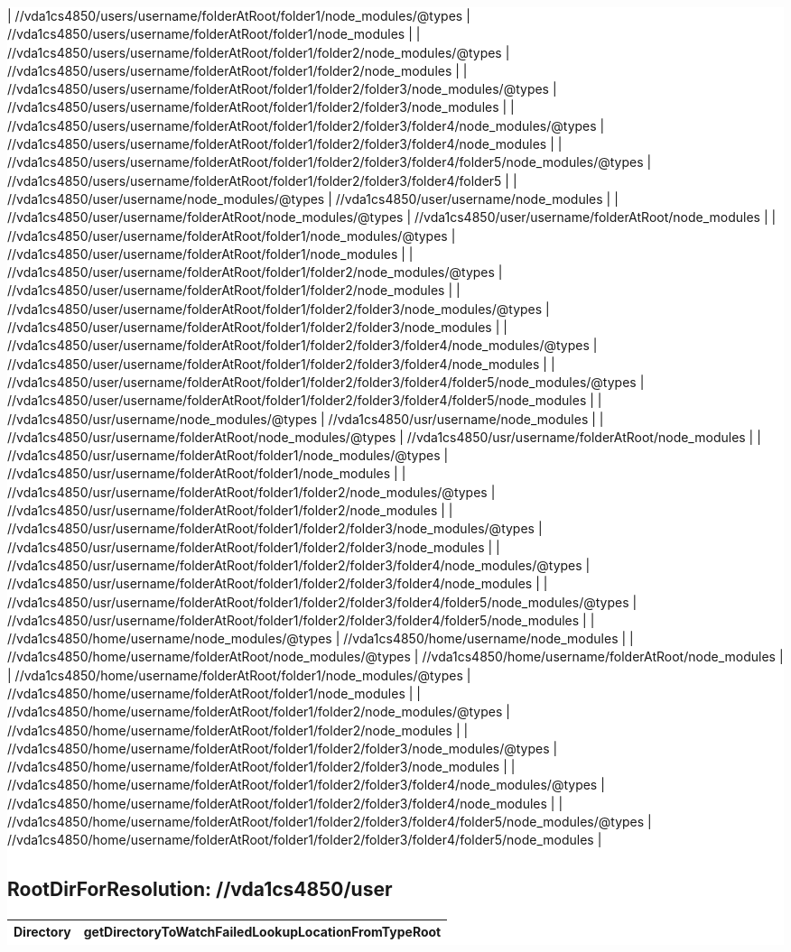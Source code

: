 | //vda1cs4850/users/username/folderAtRoot/folder1/node_modules/@types                                 | //vda1cs4850/users/username/folderAtRoot/folder1/node_modules                                        |
| //vda1cs4850/users/username/folderAtRoot/folder1/folder2/node_modules/@types                         | //vda1cs4850/users/username/folderAtRoot/folder1/folder2/node_modules                                |
| //vda1cs4850/users/username/folderAtRoot/folder1/folder2/folder3/node_modules/@types                 | //vda1cs4850/users/username/folderAtRoot/folder1/folder2/folder3/node_modules                        |
| //vda1cs4850/users/username/folderAtRoot/folder1/folder2/folder3/folder4/node_modules/@types         | //vda1cs4850/users/username/folderAtRoot/folder1/folder2/folder3/folder4/node_modules                |
| //vda1cs4850/users/username/folderAtRoot/folder1/folder2/folder3/folder4/folder5/node_modules/@types | //vda1cs4850/users/username/folderAtRoot/folder1/folder2/folder3/folder4/folder5                     |
| //vda1cs4850/user/username/node_modules/@types                                                       | //vda1cs4850/user/username/node_modules                                                              |
| //vda1cs4850/user/username/folderAtRoot/node_modules/@types                                          | //vda1cs4850/user/username/folderAtRoot/node_modules                                                 |
| //vda1cs4850/user/username/folderAtRoot/folder1/node_modules/@types                                  | //vda1cs4850/user/username/folderAtRoot/folder1/node_modules                                         |
| //vda1cs4850/user/username/folderAtRoot/folder1/folder2/node_modules/@types                          | //vda1cs4850/user/username/folderAtRoot/folder1/folder2/node_modules                                 |
| //vda1cs4850/user/username/folderAtRoot/folder1/folder2/folder3/node_modules/@types                  | //vda1cs4850/user/username/folderAtRoot/folder1/folder2/folder3/node_modules                         |
| //vda1cs4850/user/username/folderAtRoot/folder1/folder2/folder3/folder4/node_modules/@types          | //vda1cs4850/user/username/folderAtRoot/folder1/folder2/folder3/folder4/node_modules                 |
| //vda1cs4850/user/username/folderAtRoot/folder1/folder2/folder3/folder4/folder5/node_modules/@types  | //vda1cs4850/user/username/folderAtRoot/folder1/folder2/folder3/folder4/folder5/node_modules         |
| //vda1cs4850/usr/username/node_modules/@types                                                        | //vda1cs4850/usr/username/node_modules                                                               |
| //vda1cs4850/usr/username/folderAtRoot/node_modules/@types                                           | //vda1cs4850/usr/username/folderAtRoot/node_modules                                                  |
| //vda1cs4850/usr/username/folderAtRoot/folder1/node_modules/@types                                   | //vda1cs4850/usr/username/folderAtRoot/folder1/node_modules                                          |
| //vda1cs4850/usr/username/folderAtRoot/folder1/folder2/node_modules/@types                           | //vda1cs4850/usr/username/folderAtRoot/folder1/folder2/node_modules                                  |
| //vda1cs4850/usr/username/folderAtRoot/folder1/folder2/folder3/node_modules/@types                   | //vda1cs4850/usr/username/folderAtRoot/folder1/folder2/folder3/node_modules                          |
| //vda1cs4850/usr/username/folderAtRoot/folder1/folder2/folder3/folder4/node_modules/@types           | //vda1cs4850/usr/username/folderAtRoot/folder1/folder2/folder3/folder4/node_modules                  |
| //vda1cs4850/usr/username/folderAtRoot/folder1/folder2/folder3/folder4/folder5/node_modules/@types   | //vda1cs4850/usr/username/folderAtRoot/folder1/folder2/folder3/folder4/folder5/node_modules          |
| //vda1cs4850/home/username/node_modules/@types                                                       | //vda1cs4850/home/username/node_modules                                                              |
| //vda1cs4850/home/username/folderAtRoot/node_modules/@types                                          | //vda1cs4850/home/username/folderAtRoot/node_modules                                                 |
| //vda1cs4850/home/username/folderAtRoot/folder1/node_modules/@types                                  | //vda1cs4850/home/username/folderAtRoot/folder1/node_modules                                         |
| //vda1cs4850/home/username/folderAtRoot/folder1/folder2/node_modules/@types                          | //vda1cs4850/home/username/folderAtRoot/folder1/folder2/node_modules                                 |
| //vda1cs4850/home/username/folderAtRoot/folder1/folder2/folder3/node_modules/@types                  | //vda1cs4850/home/username/folderAtRoot/folder1/folder2/folder3/node_modules                         |
| //vda1cs4850/home/username/folderAtRoot/folder1/folder2/folder3/folder4/node_modules/@types          | //vda1cs4850/home/username/folderAtRoot/folder1/folder2/folder3/folder4/node_modules                 |
| //vda1cs4850/home/username/folderAtRoot/folder1/folder2/folder3/folder4/folder5/node_modules/@types  | //vda1cs4850/home/username/folderAtRoot/folder1/folder2/folder3/folder4/folder5/node_modules         |

## RootDirForResolution: //vda1cs4850/user

| Directory                                                                                            | getDirectoryToWatchFailedLookupLocationFromTypeRoot                                                  |
| ---------------------------------------------------------------------------------------------------- | ---------------------------------------------------------------------------------------------------- |
